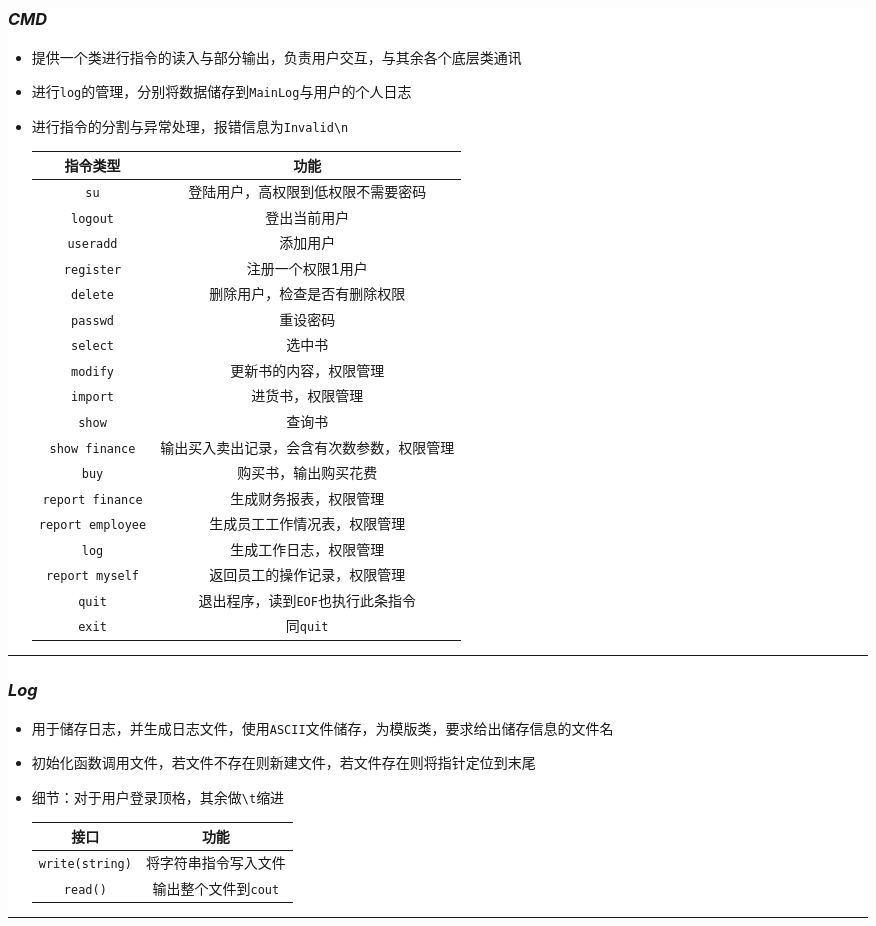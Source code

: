 
### *CMD*

* 提供一个类进行指令的读入与部分输出，负责用户交互，与其余各个底层类通讯

* 进行`log`的管理，分别将数据储存到`MainLog`与用户的个人日志

* 进行指令的分割与异常处理，报错信息为`Invalid\n`

  |     指令类型      |                    功能                    |
  | :---------------: | :----------------------------------------: |
  |       `su`        |     登陆用户，高权限到低权限不需要密码     |
  |     `logout`      |                登出当前用户                |
  |     `useradd`     |                  添加用户                  |
  |    `register`     |             注册一个权限1用户              |
  |     `delete`      |        删除用户，检查是否有删除权限        |
  |     `passwd`      |                  重设密码                  |
  |     `select`      |                   选中书                   |
  |     `modify`      |           更新书的内容，权限管理           |
  |     `import`      |              进货书，权限管理              |
  |      `show`       |                   查询书                   |
  |  `show finance`   | 输出买入卖出记录，会含有次数参数，权限管理 |
  |       `buy`       |            购买书，输出购买花费            |
  | `report finance`  |           生成财务报表，权限管理           |
  | `report employee` |        生成员工工作情况表，权限管理        |
  |       `log`       |           生成工作日志，权限管理           |
  |  `report myself`  |        返回员工的操作记录，权限管理        |
  |      `quit`       |     退出程序，读到`EOF`也执行此条指令      |
  |      `exit`       |                  同`quit`                  |

---

### *Log*

* 用于储存日志，并生成日志文件，使用`ASCII`文件储存，为模版类，要求给出储存信息的文件名

* 初始化函数调用文件，若文件不存在则新建文件，若文件存在则将指针定位到末尾

* 细节：对于用户登录顶格，其余做`\t`缩进

  |      接口       |         功能         |
  | :-------------: | :------------------: |
  | `write(string)` | 将字符串指令写入文件 |
  |    `read()`     | 输出整个文件到`cout` |

---